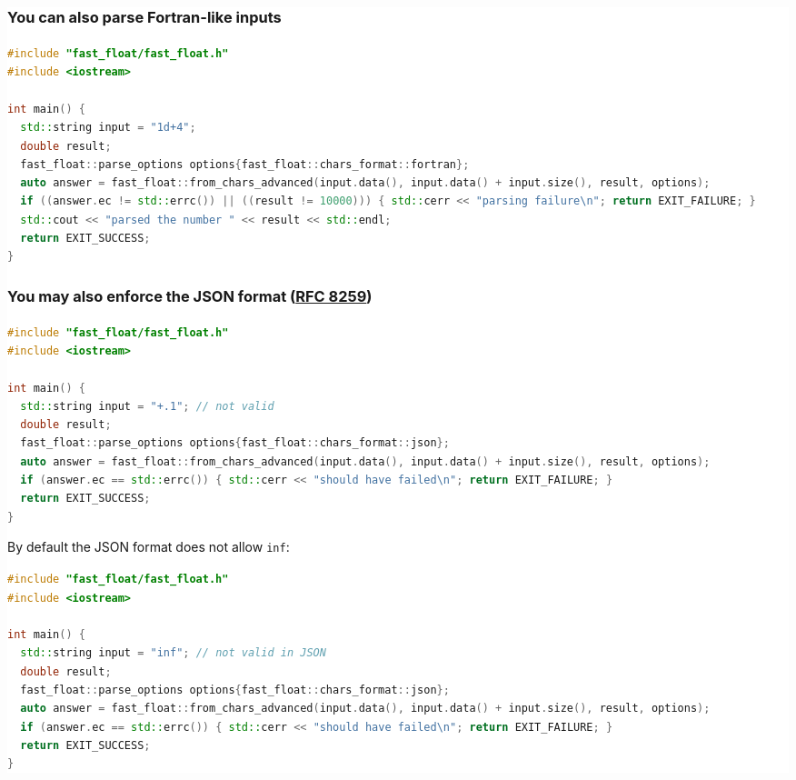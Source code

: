 ### You can also parse Fortran-like inputs

```C++
#include "fast_float/fast_float.h"
#include <iostream>

int main() {
  std::string input = "1d+4";
  double result;
  fast_float::parse_options options{fast_float::chars_format::fortran};
  auto answer = fast_float::from_chars_advanced(input.data(), input.data() + input.size(), result, options);
  if ((answer.ec != std::errc()) || ((result != 10000))) { std::cerr << "parsing failure\n"; return EXIT_FAILURE; }
  std::cout << "parsed the number " << result << std::endl;
  return EXIT_SUCCESS;
}
```

### You may also enforce the JSON format ([RFC 8259](https://datatracker.ietf.org/doc/html/rfc8259#section-6))

```C++
#include "fast_float/fast_float.h"
#include <iostream>

int main() {
  std::string input = "+.1"; // not valid
  double result;
  fast_float::parse_options options{fast_float::chars_format::json};
  auto answer = fast_float::from_chars_advanced(input.data(), input.data() + input.size(), result, options);
  if (answer.ec == std::errc()) { std::cerr << "should have failed\n"; return EXIT_FAILURE; }
  return EXIT_SUCCESS;
}
```

By default the JSON format does not allow `inf`:

```C++
#include "fast_float/fast_float.h"
#include <iostream>

int main() {
  std::string input = "inf"; // not valid in JSON
  double result;
  fast_float::parse_options options{fast_float::chars_format::json};
  auto answer = fast_float::from_chars_advanced(input.data(), input.data() + input.size(), result, options);
  if (answer.ec == std::errc()) { std::cerr << "should have failed\n"; return EXIT_FAILURE; }
  return EXIT_SUCCESS;
}
```
